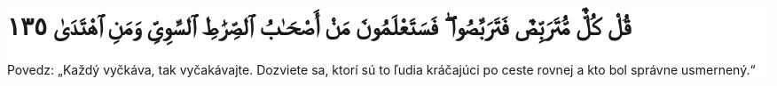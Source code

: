 
<Badge type="info" text="90:135" class="badge" />
<div>
<div class="main-verse" >

<h1 class="verse-arabic">قُلْ كُلٌّ مُّتَرَبِّصٌ فَتَرَبَّصُوا ۖ فَسَتَعْلَمُونَ مَنْ أَصْحَـٰبُ ٱلصِّرَٰطِ ٱلسَّوِىِّ وَمَنِ ٱهْتَدَىٰ ١٣٥</h1>
</div>

<p>Povedz: „Každý vyčkáva, tak vyčakávajte. Dozviete sa, ktorí sú to ľudia kráčajúci po ceste rovnej a kto bol správne usmernený.“</p>
</div>
